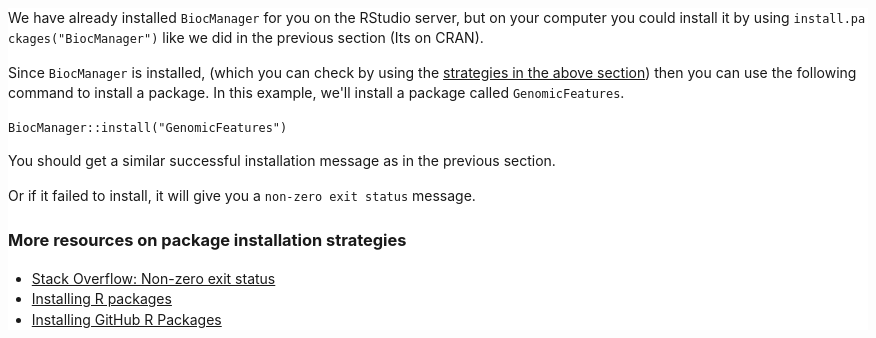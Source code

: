 We have already installed `BiocManager` for you on the RStudio server, but on your computer you could install it by using `install.packages("BiocManager")` like we did in the previous section (Its on CRAN).

Since `BiocManager` is installed, (which you can check by using the [strategies in the above section](#finding-what-packages-are-installed)) then you can use the following command to install a package.
In this example, we'll install a package called `GenomicFeatures`.
```
BiocManager::install("GenomicFeatures")
```

You should get a similar successful installation message as in the previous section.  

Or if it failed to install, it will give you a `non-zero exit status` message.

### More resources on package installation strategies
- [Stack Overflow: Non-zero exit status](https://stackoverflow.com/questions/35666638/cant-access-user-library-in-r-non-zero-exit-status-warning)
- [Installing R packages](https://www.r-bloggers.com/installing-r-packages/)
- [Installing GitHub R Packages](https://cran.r-project.org/web/packages/githubinstall/vignettes/githubinstall.html)
